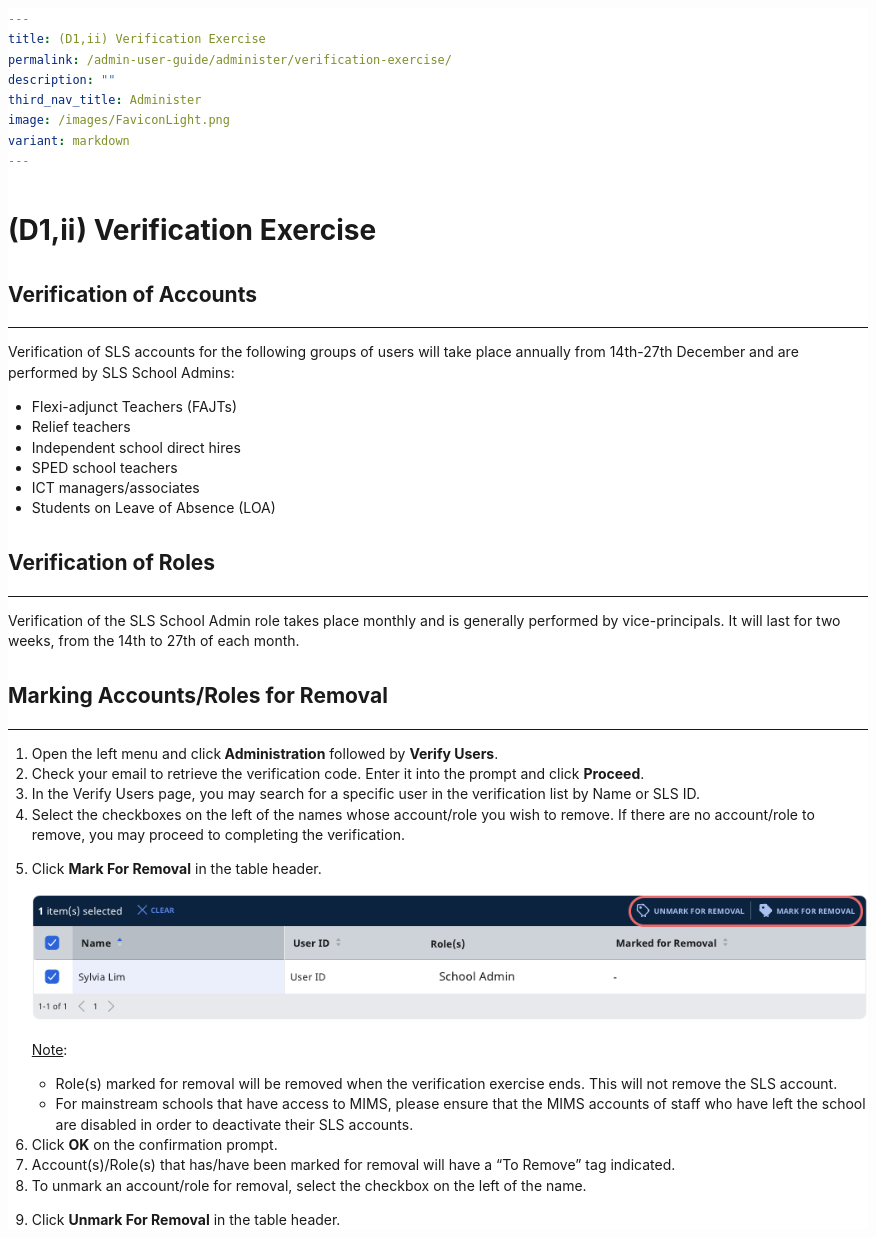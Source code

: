 ```yaml
---
title: (D1,ii) Verification Exercise
permalink: /admin-user-guide/administer/verification-exercise/
description: ""
third_nav_title: Administer
image: /images/FaviconLight.png
variant: markdown
---
```

<h1 id="verification-exercise">(D1,ii) Verification Exercise</h1>
<h2 id="verification-of-accounts">Verification of Accounts</h2>
<hr>
<p>Verification of SLS accounts for the following groups of users will take place annually from 14th-27th December and are performed by SLS School Admins:</p>
<ul>
<li>Flexi-adjunct Teachers (FAJTs)</li>
<li>Relief teachers</li>
<li>Independent school direct hires</li>
<li>SPED school teachers</li>
<li>ICT managers/associates</li>
<li>Students on Leave of Absence (LOA)</li>
</ul>
<h2 id="verification-of-roles">Verification of Roles</h2>
<hr>
<p>Verification of the SLS School Admin role takes place monthly and is generally performed by vice-principals. It will last for two weeks, from the 14th to 27th of each month. </p>
<h2 id="marking-accounts-roles-for-removal">Marking Accounts/Roles for Removal</h2>
<hr>
<ol>
<li>Open the left menu and click<strong> Administration</strong> followed by <strong>Verify Users</strong>.</li>
<li>Check your email to retrieve the verification code. Enter it into the prompt and click <strong>Proceed</strong>.</li>
<li>In the Verify Users page, you may search for a specific user in the verification list by Name or SLS ID.</li>
<li>Select the checkboxes on the left of the names whose account/role you wish to remove. If there are no account/role to remove, you may proceed to completing the verification.</li>
<li><p>Click <strong>Mark For Removal</strong> in the table header. </p>
<p><img style="width: 100%;" src="/images/5Admin/Ad-Verification.png"></p>
	<p><u>Note</u>: </p>
<ul>
<li>Role(s) marked for removal will be removed when the verification exercise ends. This will not remove the SLS account.</li>
<li>For mainstream schools that have access to MIMS, please ensure that the MIMS accounts of staff who have left the school are disabled in order to deactivate their SLS accounts.</li>
</ul>
</li>
<li>Click <strong>OK</strong> on the confirmation prompt.</li>
<li>Account(s)/Role(s) that has/have been marked for removal will have a “To Remove” tag indicated.</li>
<li>To unmark an account/role for removal, select the checkbox on the left of the name.</li>
<li><p>Click <strong>Unmark For Removal</strong> in the table header. </p>